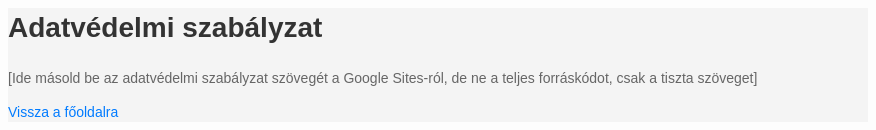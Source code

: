 <!DOCTYPE html>
<html lang="hu">
<head>
    <meta charset="UTF-8">
    <meta name="viewport" content="width=device-width, initial-scale=1.0">
    <title>Adatvédelmi szabályzat - KoordKonvert</title>
    <style>
        body {
            font-family: Arial, sans-serif;
            margin: 20px;
            background-color: #f4f4f4;
        }
        h1 {
            color: #333;
        }
        p {
            color: #666;
        }
        a {
            color: #007bff;
            text-decoration: none;
        }
    </style>
</head>
<body>
    <h1>Adatvédelmi szabályzat</h1>
    <p>[Ide másold be az adatvédelmi szabályzat szövegét a Google Sites-ról, de ne a teljes forráskódot, csak a tiszta szöveget]</p>
    <p><a href="/">Vissza a főoldalra</a></p>
</body>
</html>
